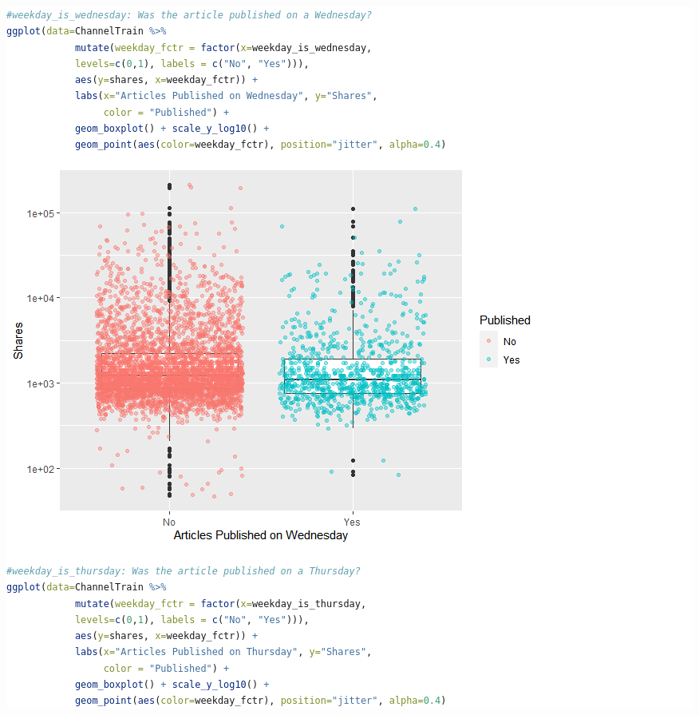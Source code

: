 ``` r
#weekday_is_wednesday: Was the article published on a Wednesday?
ggplot(data=ChannelTrain %>% 
            mutate(weekday_fctr = factor(x=weekday_is_wednesday,  
            levels=c(0,1), labels = c("No", "Yes"))), 
            aes(y=shares, x=weekday_fctr)) + 
            labs(x="Articles Published on Wednesday", y="Shares", 
                 color = "Published") +
            geom_boxplot() + scale_y_log10() +
            geom_point(aes(color=weekday_fctr), position="jitter", alpha=0.4) 
```

![](Entertainment_Summary_files/figure-gfm/unnamed-chunk-17-3.png)

``` r
#weekday_is_thursday: Was the article published on a Thursday?
ggplot(data=ChannelTrain %>% 
            mutate(weekday_fctr = factor(x=weekday_is_thursday,  
            levels=c(0,1), labels = c("No", "Yes"))), 
            aes(y=shares, x=weekday_fctr)) + 
            labs(x="Articles Published on Thursday", y="Shares", 
                 color = "Published") +
            geom_boxplot() + scale_y_log10() +
            geom_point(aes(color=weekday_fctr), position="jitter", alpha=0.4) 
```
